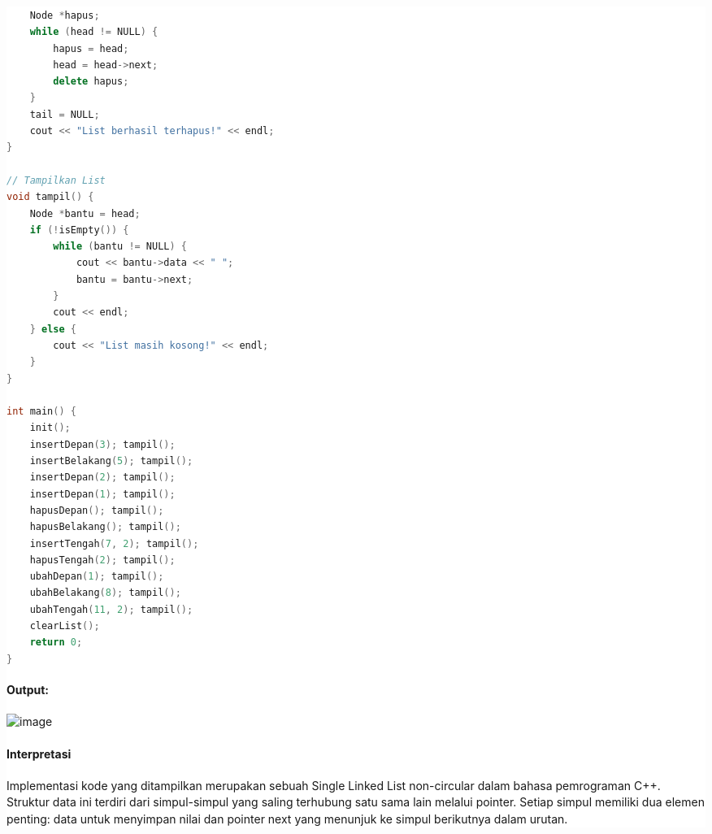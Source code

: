 ```C++
    Node *hapus;
    while (head != NULL) {
        hapus = head;
        head = head->next;
        delete hapus;
    }
    tail = NULL;
    cout << "List berhasil terhapus!" << endl;
}

// Tampilkan List
void tampil() {
    Node *bantu = head;
    if (!isEmpty()) {
        while (bantu != NULL) {
            cout << bantu->data << " ";
            bantu = bantu->next;
        }
        cout << endl;
    } else {
        cout << "List masih kosong!" << endl;
    }
}

int main() {
    init();
    insertDepan(3); tampil();
    insertBelakang(5); tampil();
    insertDepan(2); tampil();
    insertDepan(1); tampil();
    hapusDepan(); tampil();
    hapusBelakang(); tampil();
    insertTengah(7, 2); tampil();
    hapusTengah(2); tampil();
    ubahDepan(1); tampil();
    ubahBelakang(8); tampil();
    ubahTengah(11, 2); tampil();
    clearList();
    return 0;
}
```

#### Output: 
![image](https://github.com/anggunna/Struktur-Data-Assignment/assets/157208635/5be4181a-484f-4be6-adc3-f9bae1cc6471)


#### Interpretasi
Implementasi kode yang ditampilkan merupakan sebuah Single Linked List non-circular dalam bahasa pemrograman C++. Struktur data ini terdiri dari simpul-simpul yang saling terhubung satu sama lain melalui pointer. Setiap simpul memiliki dua elemen penting: data untuk menyimpan nilai dan pointer next yang menunjuk ke simpul berikutnya dalam urutan.
